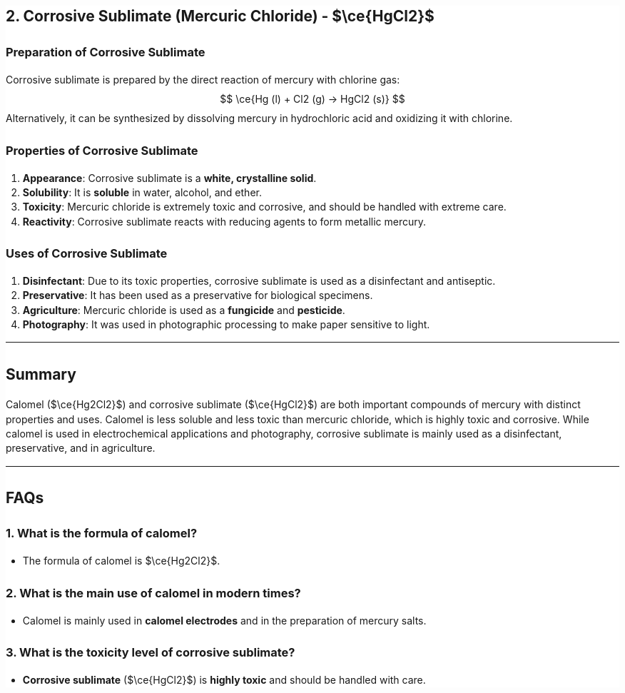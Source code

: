 
## 2. Corrosive Sublimate (Mercuric Chloride) - $\ce{HgCl2}$

### Preparation of Corrosive Sublimate

Corrosive sublimate is prepared by the direct reaction of mercury with chlorine gas:
$$
\ce{Hg (l) + Cl2 (g) -> HgCl2 (s)}
$$
Alternatively, it can be synthesized by dissolving mercury in hydrochloric acid and oxidizing it with chlorine.

### Properties of Corrosive Sublimate

1. **Appearance**: Corrosive sublimate is a **white, crystalline solid**.
2. **Solubility**: It is **soluble** in water, alcohol, and ether.
3. **Toxicity**: Mercuric chloride is extremely toxic and corrosive, and should be handled with extreme care.
4. **Reactivity**: Corrosive sublimate reacts with reducing agents to form metallic mercury.

### Uses of Corrosive Sublimate

1. **Disinfectant**: Due to its toxic properties, corrosive sublimate is used as a disinfectant and antiseptic.
2. **Preservative**: It has been used as a preservative for biological specimens.
3. **Agriculture**: Mercuric chloride is used as a **fungicide** and **pesticide**.
4. **Photography**: It was used in photographic processing to make paper sensitive to light.

---

## Summary

Calomel ($\ce{Hg2Cl2}$) and corrosive sublimate ($\ce{HgCl2}$) are both important compounds of mercury with distinct properties and uses. Calomel is less soluble and less toxic than mercuric chloride, which is highly toxic and corrosive. While calomel is used in electrochemical applications and photography, corrosive sublimate is mainly used as a disinfectant, preservative, and in agriculture.

---

## FAQs

### 1. What is the formula of calomel?
- The formula of calomel is $\ce{Hg2Cl2}$.

### 2. What is the main use of calomel in modern times?
- Calomel is mainly used in **calomel electrodes** and in the preparation of mercury salts.

### 3. What is the toxicity level of corrosive sublimate?
- **Corrosive sublimate** ($\ce{HgCl2}$) is **highly toxic** and should be handled with care.
